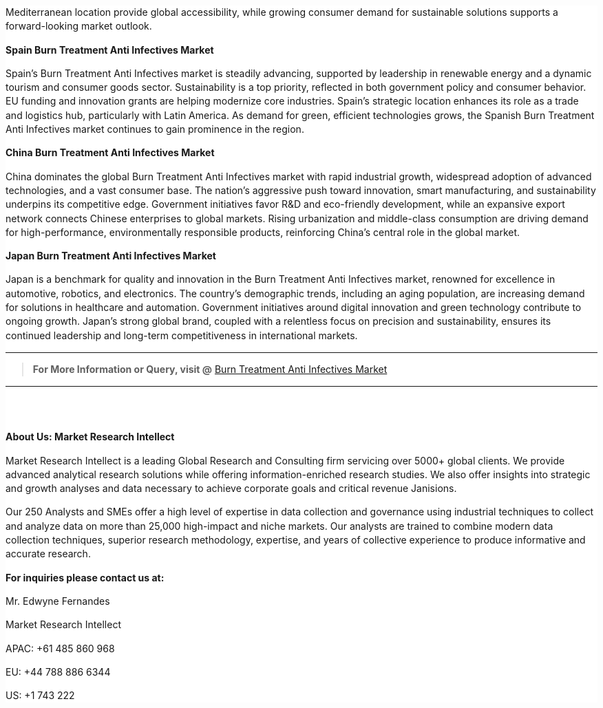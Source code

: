 Mediterranean location provide global accessibility, while growing consumer demand for sustainable solutions supports a forward-looking market outlook.</p><p class="" data-start="4424" data-end="4975"><strong data-start="4424" data-end="4445">Spain Burn Treatment Anti Infectives Market</strong></p><p class="" data-start="4424" data-end="4975">Spain&rsquo;s Burn Treatment Anti Infectives market is steadily advancing, supported by leadership in renewable energy and a dynamic tourism and consumer goods sector. Sustainability is a top priority, reflected in both government policy and consumer behavior. EU funding and innovation grants are helping modernize core industries. Spain&rsquo;s strategic location enhances its role as a trade and logistics hub, particularly with Latin America. As demand for green, efficient technologies grows, the Spanish Burn Treatment Anti Infectives market continues to gain prominence in the region.</p><p class="" data-start="4977" data-end="5589"><strong data-start="4977" data-end="4998">China Burn Treatment Anti Infectives Market</strong></p><p class="" data-start="4977" data-end="5589">China dominates the global Burn Treatment Anti Infectives market with rapid industrial growth, widespread adoption of advanced technologies, and a vast consumer base. The nation&rsquo;s aggressive push toward innovation, smart manufacturing, and sustainability underpins its competitive edge. Government initiatives favor R&amp;D and eco-friendly development, while an expansive export network connects Chinese enterprises to global markets. Rising urbanization and middle-class consumption are driving demand for high-performance, environmentally responsible products, reinforcing China&rsquo;s central role in the global market.</p><p class="" data-start="5591" data-end="6162"><strong data-start="5591" data-end="5612">Japan Burn Treatment Anti Infectives Market</strong></p><p class="" data-start="5591" data-end="6162">Japan is a benchmark for quality and innovation in the Burn Treatment Anti Infectives market, renowned for excellence in automotive, robotics, and electronics. The country&rsquo;s demographic trends, including an aging population, are increasing demand for solutions in healthcare and automation. Government initiatives around digital innovation and green technology contribute to ongoing growth. Japan&rsquo;s strong global brand, coupled with a relentless focus on precision and sustainability, ensures its continued leadership and long-term competitiveness in international markets.</p><hr /><blockquote><p><span class="font-[700]"><strong>For More Information or Query, visit&nbsp;@</strong>&nbsp;</span><span class="font-[700]"><a href="https://www.marketresearchintellect.com/product/global-burn-treatment-anti-infectives-market-size-and-forecast-3/?utm_source=Linkedin&utm_medium=049" target="_blank" data-tracking-control-name="article-ssr-frontend-pulse_little-text-block" data-tracking-will-navigate="" data-test-link="">Burn Treatment Anti Infectives Market</a></span></p></blockquote><hr /><h3>&nbsp;</h3><p><strong><span class="font-[700]">About Us: Market Research Intellect</span></strong></p><p><span class="">Market Research Intellect is a leading Global Research and Consulting firm servicing over 5000+ global clients. We provide advanced analytical research solutions while offering information-enriched research studies.&nbsp;</span>We also offer insights into strategic and growth analyses and data necessary to achieve corporate goals and critical revenue Janisions.</p><p><span class="">Our 250 Analysts and SMEs offer a high level of expertise in data collection and governance using industrial techniques to collect and analyze data on more than 25,000 high-impact and niche markets. Our analysts are trained to combine modern data collection techniques, superior research methodology, expertise, and years of collective experience to produce informative and accurate research.</span></p><p><strong>For inquiries please contact us at:</strong></p><p>Mr. Edwyne Fernandes</p><p>Market Research Intellect</p><p>APAC: +61 485 860 968</p><p>EU: +44 788 886 6344</p><p>US: +1 743 222